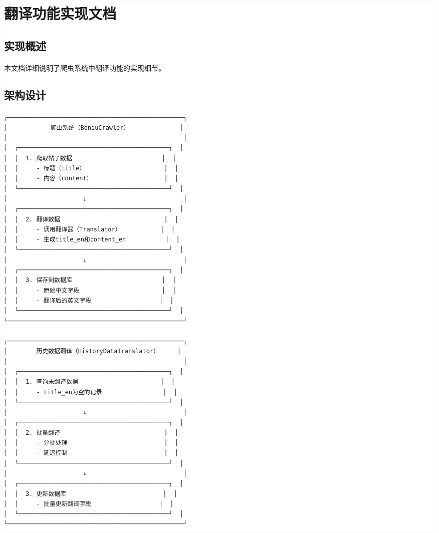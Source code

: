 # 翻译功能实现文档

## 实现概述

本文档详细说明了爬虫系统中翻译功能的实现细节。

## 架构设计

```
┌─────────────────────────────────────────────────┐
│            爬虫系统（BoniuCrawler）              │
│                                                 │
│  ┌──────────────────────────────────────────┐  │
│  │  1. 爬取帖子数据                         │  │
│  │     - 标题（title）                      │  │
│  │     - 内容（content）                    │  │
│  └──────────────────────────────────────────┘  │
│                     ↓                           │
│  ┌──────────────────────────────────────────┐  │
│  │  2. 翻译数据                             │  │
│  │     - 调用翻译器（Translator）           │  │
│  │     - 生成title_en和content_en           │  │
│  └──────────────────────────────────────────┘  │
│                     ↓                           │
│  ┌──────────────────────────────────────────┐  │
│  │  3. 保存到数据库                         │  │
│  │     - 原始中文字段                       │  │
│  │     - 翻译后的英文字段                   │  │
│  └──────────────────────────────────────────┘  │
└─────────────────────────────────────────────────┘

┌─────────────────────────────────────────────────┐
│        历史数据翻译（HistoryDataTranslator）     │
│                                                 │
│  ┌──────────────────────────────────────────┐  │
│  │  1. 查询未翻译数据                       │  │
│  │     - title_en为空的记录                 │  │
│  └──────────────────────────────────────────┘  │
│                     ↓                           │
│  ┌──────────────────────────────────────────┐  │
│  │  2. 批量翻译                             │  │
│  │     - 分批处理                           │  │
│  │     - 延迟控制                           │  │
│  └──────────────────────────────────────────┘  │
│                     ↓                           │
│  ┌──────────────────────────────────────────┐  │
│  │  3. 更新数据库                           │  │
│  │     - 批量更新翻译字段                   │  │
│  └──────────────────────────────────────────┘  │
└─────────────────────────────────────────────────┘
```
